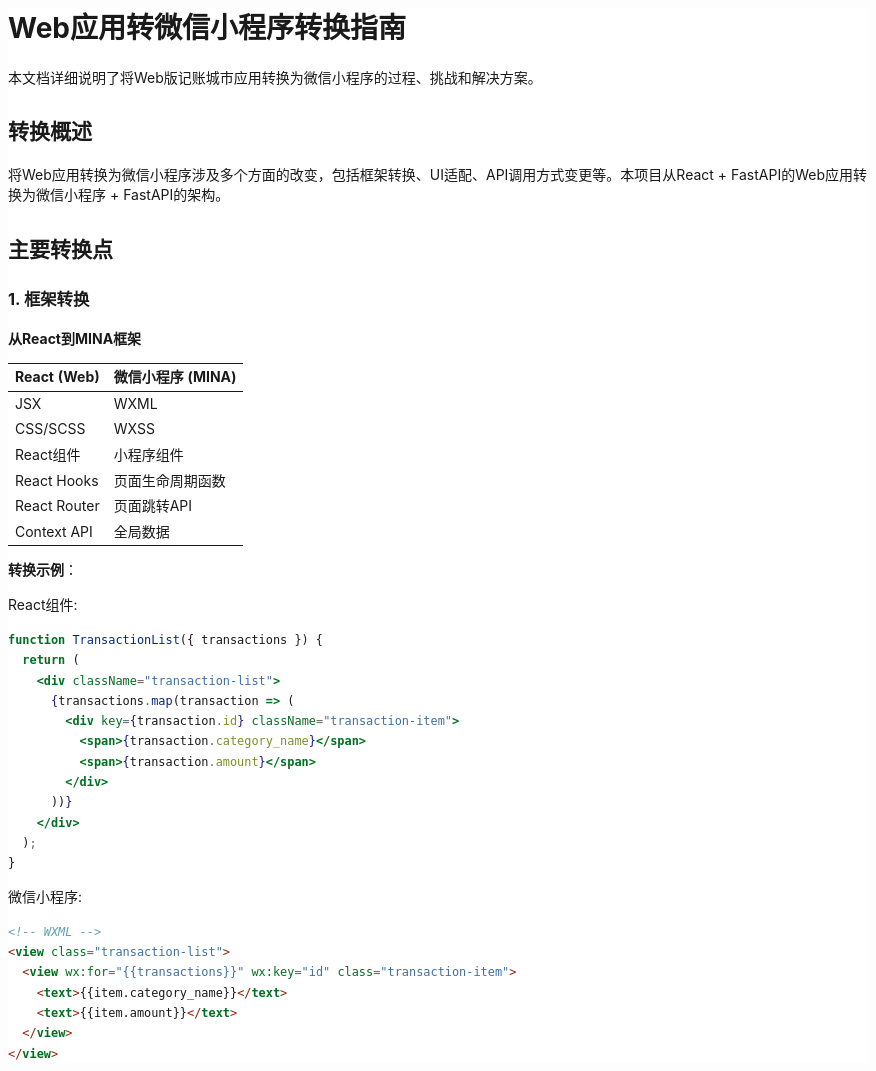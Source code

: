 # Web应用转微信小程序转换指南

本文档详细说明了将Web版记账城市应用转换为微信小程序的过程、挑战和解决方案。

## 转换概述

将Web应用转换为微信小程序涉及多个方面的改变，包括框架转换、UI适配、API调用方式变更等。本项目从React + FastAPI的Web应用转换为微信小程序 + FastAPI的架构。

## 主要转换点

### 1. 框架转换

**从React到MINA框架**

| React (Web) | 微信小程序 (MINA) |
|------------|-----------------|
| JSX | WXML |
| CSS/SCSS | WXSS |
| React组件 | 小程序组件 |
| React Hooks | 页面生命周期函数 |
| React Router | 页面跳转API |
| Context API | 全局数据 |

**转换示例**：

React组件:
```jsx
function TransactionList({ transactions }) {
  return (
    <div className="transaction-list">
      {transactions.map(transaction => (
        <div key={transaction.id} className="transaction-item">
          <span>{transaction.category_name}</span>
          <span>{transaction.amount}</span>
        </div>
      ))}
    </div>
  );
}
```

微信小程序:
```html
<!-- WXML -->
<view class="transaction-list">
  <view wx:for="{{transactions}}" wx:key="id" class="transaction-item">
    <text>{{item.category_name}}</text>
    <text>{{item.amount}}</text>
  </view>
</view>
```
